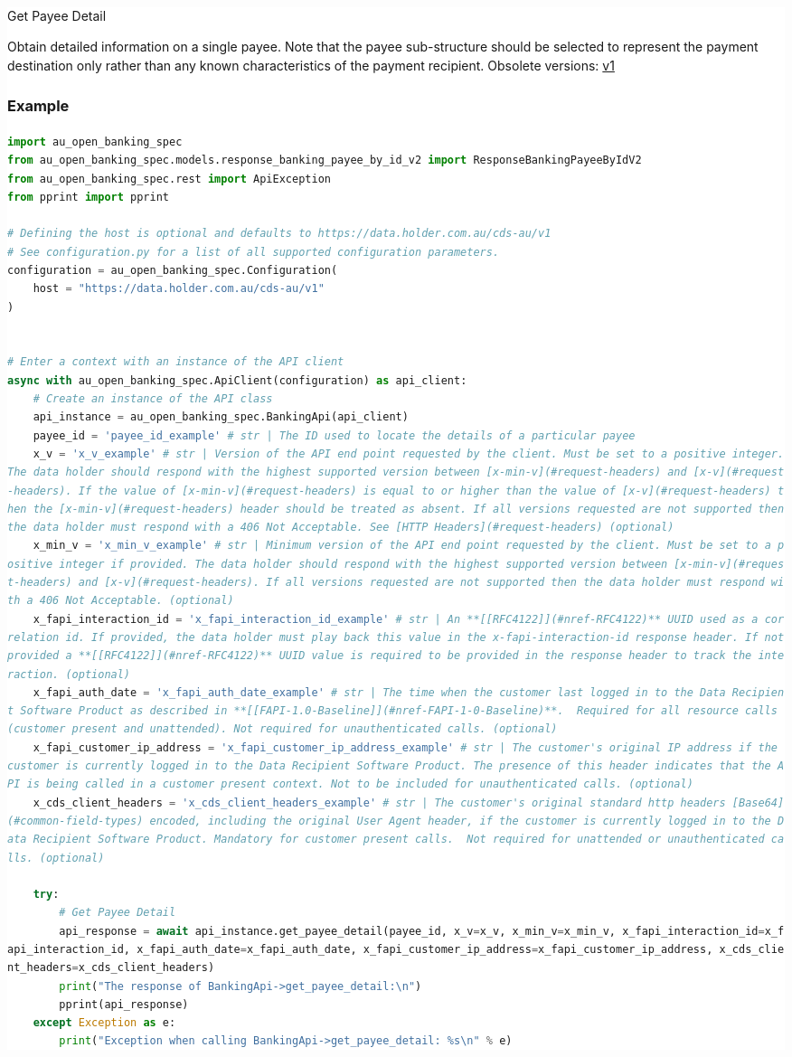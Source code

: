 Get Payee Detail

Obtain detailed information on a single payee.  Note that the payee sub-structure should be selected to represent the payment destination only rather than any known characteristics of the payment recipient.  Obsolete versions: [v1](includes/obsolete/get-payee-detail-v1.html)

### Example


```python
import au_open_banking_spec
from au_open_banking_spec.models.response_banking_payee_by_id_v2 import ResponseBankingPayeeByIdV2
from au_open_banking_spec.rest import ApiException
from pprint import pprint

# Defining the host is optional and defaults to https://data.holder.com.au/cds-au/v1
# See configuration.py for a list of all supported configuration parameters.
configuration = au_open_banking_spec.Configuration(
    host = "https://data.holder.com.au/cds-au/v1"
)


# Enter a context with an instance of the API client
async with au_open_banking_spec.ApiClient(configuration) as api_client:
    # Create an instance of the API class
    api_instance = au_open_banking_spec.BankingApi(api_client)
    payee_id = 'payee_id_example' # str | The ID used to locate the details of a particular payee
    x_v = 'x_v_example' # str | Version of the API end point requested by the client. Must be set to a positive integer. The data holder should respond with the highest supported version between [x-min-v](#request-headers) and [x-v](#request-headers). If the value of [x-min-v](#request-headers) is equal to or higher than the value of [x-v](#request-headers) then the [x-min-v](#request-headers) header should be treated as absent. If all versions requested are not supported then the data holder must respond with a 406 Not Acceptable. See [HTTP Headers](#request-headers) (optional)
    x_min_v = 'x_min_v_example' # str | Minimum version of the API end point requested by the client. Must be set to a positive integer if provided. The data holder should respond with the highest supported version between [x-min-v](#request-headers) and [x-v](#request-headers). If all versions requested are not supported then the data holder must respond with a 406 Not Acceptable. (optional)
    x_fapi_interaction_id = 'x_fapi_interaction_id_example' # str | An **[[RFC4122]](#nref-RFC4122)** UUID used as a correlation id. If provided, the data holder must play back this value in the x-fapi-interaction-id response header. If not provided a **[[RFC4122]](#nref-RFC4122)** UUID value is required to be provided in the response header to track the interaction. (optional)
    x_fapi_auth_date = 'x_fapi_auth_date_example' # str | The time when the customer last logged in to the Data Recipient Software Product as described in **[[FAPI-1.0-Baseline]](#nref-FAPI-1-0-Baseline)**.  Required for all resource calls (customer present and unattended). Not required for unauthenticated calls. (optional)
    x_fapi_customer_ip_address = 'x_fapi_customer_ip_address_example' # str | The customer's original IP address if the customer is currently logged in to the Data Recipient Software Product. The presence of this header indicates that the API is being called in a customer present context. Not to be included for unauthenticated calls. (optional)
    x_cds_client_headers = 'x_cds_client_headers_example' # str | The customer's original standard http headers [Base64](#common-field-types) encoded, including the original User Agent header, if the customer is currently logged in to the Data Recipient Software Product. Mandatory for customer present calls.  Not required for unattended or unauthenticated calls. (optional)

    try:
        # Get Payee Detail
        api_response = await api_instance.get_payee_detail(payee_id, x_v=x_v, x_min_v=x_min_v, x_fapi_interaction_id=x_fapi_interaction_id, x_fapi_auth_date=x_fapi_auth_date, x_fapi_customer_ip_address=x_fapi_customer_ip_address, x_cds_client_headers=x_cds_client_headers)
        print("The response of BankingApi->get_payee_detail:\n")
        pprint(api_response)
    except Exception as e:
        print("Exception when calling BankingApi->get_payee_detail: %s\n" % e)
```
